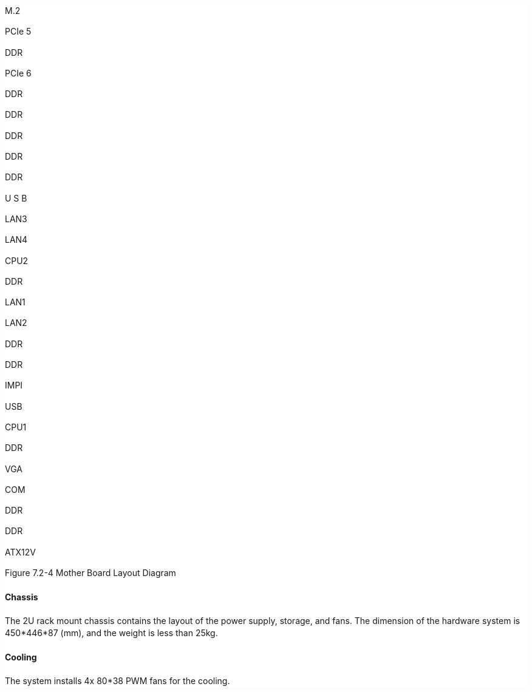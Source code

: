 M.2

PCIe 5

DDR

PCIe 6

DDR

DDR

DDR

DDR

DDR

U S B

LAN3

LAN4

CPU2

DDR

LAN1

LAN2

DDR

DDR

IMPI

USB

CPU1

DDR

VGA

COM

DDR

DDR

ATX12V

Figure 7.2-4 Mother Board Layout Diagram

#### Chassis

The 2U rack mount chassis contains the layout of the power supply, storage, and fans. The dimension of the hardware system is 450\*446\*87 (mm), and the weight is less than 25kg.

#### Cooling

The system installs 4x 80\*38 PWM fans for the cooling.

